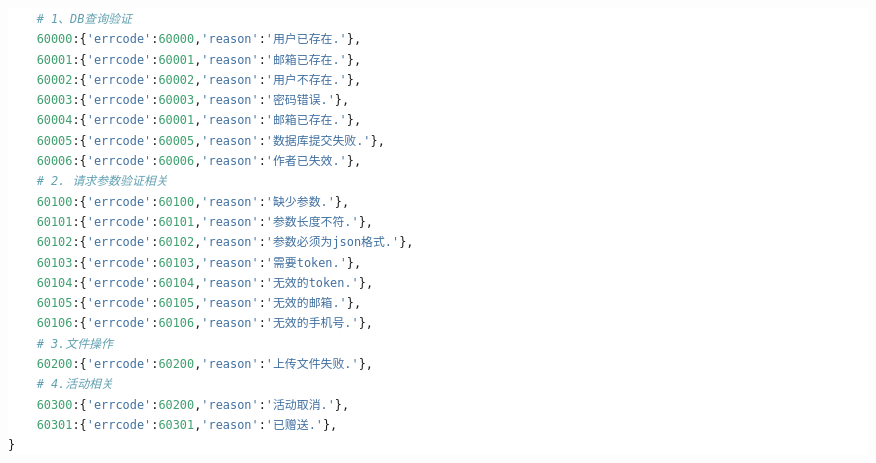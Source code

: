 ```python
    # 1、DB查询验证
    60000:{'errcode':60000,'reason':'用户已存在.'},
    60001:{'errcode':60001,'reason':'邮箱已存在.'},
    60002:{'errcode':60002,'reason':'用户不存在.'},
    60003:{'errcode':60003,'reason':'密码错误.'},
    60004:{'errcode':60001,'reason':'邮箱已存在.'},
    60005:{'errcode':60005,'reason':'数据库提交失败.'},
    60006:{'errcode':60006,'reason':'作者已失效.'},
    # 2. 请求参数验证相关
    60100:{'errcode':60100,'reason':'缺少参数.'},
    60101:{'errcode':60101,'reason':'参数长度不符.'},
    60102:{'errcode':60102,'reason':'参数必须为json格式.'},
    60103:{'errcode':60103,'reason':'需要token.'},
    60104:{'errcode':60104,'reason':'无效的token.'},
    60105:{'errcode':60105,'reason':'无效的邮箱.'},
    60106:{'errcode':60106,'reason':'无效的手机号.'},
    # 3.文件操作
    60200:{'errcode':60200,'reason':'上传文件失败.'},
    # 4.活动相关
    60300:{'errcode':60200,'reason':'活动取消.'},
    60301:{'errcode':60301,'reason':'已赠送.'},
}
```
